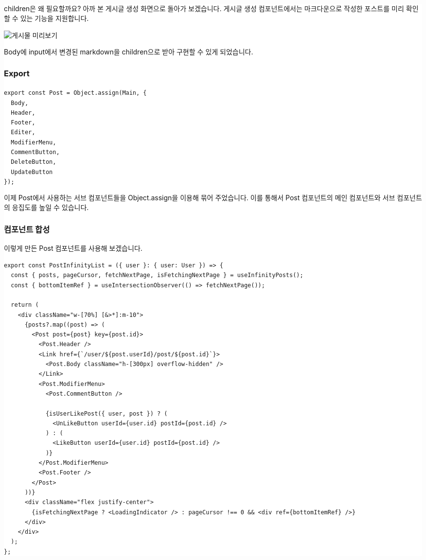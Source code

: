 children은 왜 필요할까요? 아까 본 게시글 생성 화면으로 돌아가 보겠습니다. 게시글 생성 컴포넌트에서는 마크다운으로 작성한 포스트를 미리 확인할 수 있는 기능을 지원합니다.

![게시물 미리보기](https://i.imgur.com/S7svnJB.png)

Body에 input에서 변경된 markdown을 children으로 받아 구현할 수 있게 되었습니다.

### Export

```tsx
export const Post = Object.assign(Main, {
  Body,
  Header,
  Footer,
  Editer,
  ModifierMenu,
  CommentButton,
  DeleteButton,
  UpdateButton
});
```

이제 Post에서 사용하는 서브 컴포넌트들을 Object.assign을 이용해 묶어 주었습니다. 이를 통해서 Post 컴포넌트의 메인 컴포넌트와 서브 컴포넌트의 응집도를 높일 수 있습니다.

### 컴포넌트 합성

이렇게 만든 Post 컴포넌트를 사용해 보겠습니다.

```tsx
export const PostInfinityList = ({ user }: { user: User }) => {
  const { posts, pageCursor, fetchNextPage, isFetchingNextPage } = useInfinityPosts();
  const { bottomItemRef } = useIntersectionObserver(() => fetchNextPage());

  return (
    <div className="w-[70%] [&>*]:m-10">
      {posts?.map((post) => (
        <Post post={post} key={post.id}>
          <Post.Header />
          <Link href={`/user/${post.userId}/post/${post.id}`}>
            <Post.Body className="h-[300px] overflow-hidden" />
          </Link>
          <Post.ModifierMenu>
            <Post.CommentButton />

            {isUserLikePost({ user, post }) ? (
              <UnLikeButton userId={user.id} postId={post.id} />
            ) : (
              <LikeButton userId={user.id} postId={post.id} />
            )}
          </Post.ModifierMenu>
          <Post.Footer />
        </Post>
      ))}
      <div className="flex justify-center">
        {isFetchingNextPage ? <LoadingIndicator /> : pageCursor !== 0 && <div ref={bottomItemRef} />}
      </div>
    </div>
  );
};
```
